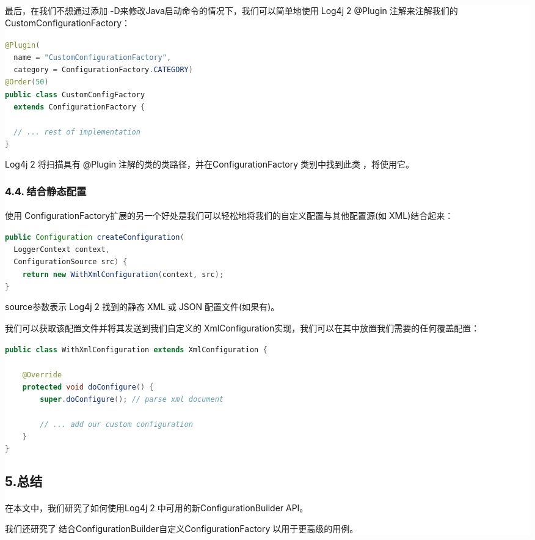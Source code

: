 最后，在我们不想通过添加 -D来修改Java启动命令的情况下，我们可以简单地使用 Log4j 2 @Plugin 注解来注解我们的CustomConfigurationFactory：

```java
@Plugin(
  name = "CustomConfigurationFactory", 
  category = ConfigurationFactory.CATEGORY)
@Order(50)
public class CustomConfigFactory
  extends ConfigurationFactory {

  // ... rest of implementation
}
```

Log4j 2 将扫描具有 @Plugin 注解的类的类路径，并在ConfigurationFactory 类别中找到此类 ，将使用它。

### 4.4. 结合静态配置

使用 ConfigurationFactory扩展的另一个好处是我们可以轻松地将我们的自定义配置与其他配置源(如 XML)结合起来：

```java
public Configuration createConfiguration(
  LoggerContext context, 
  ConfigurationSource src) {
    return new WithXmlConfiguration(context, src);
}

```

source参数表示 Log4j 2 找到的静态 XML 或 JSON 配置文件(如果有)。 

我们可以获取该配置文件并将其发送到我们自定义的 XmlConfiguration实现，我们可以在其中放置我们需要的任何覆盖配置：

```java
public class WithXmlConfiguration extends XmlConfiguration {
 
    @Override
    protected void doConfigure() {
        super.doConfigure(); // parse xml document

        // ... add our custom configuration
    }
}
```

## 5.总结

在本文中，我们研究了如何使用Log4j 2 中可用的新ConfigurationBuilder API。

我们还研究了 结合ConfigurationBuilder自定义ConfigurationFactory 以用于更高级的用例。